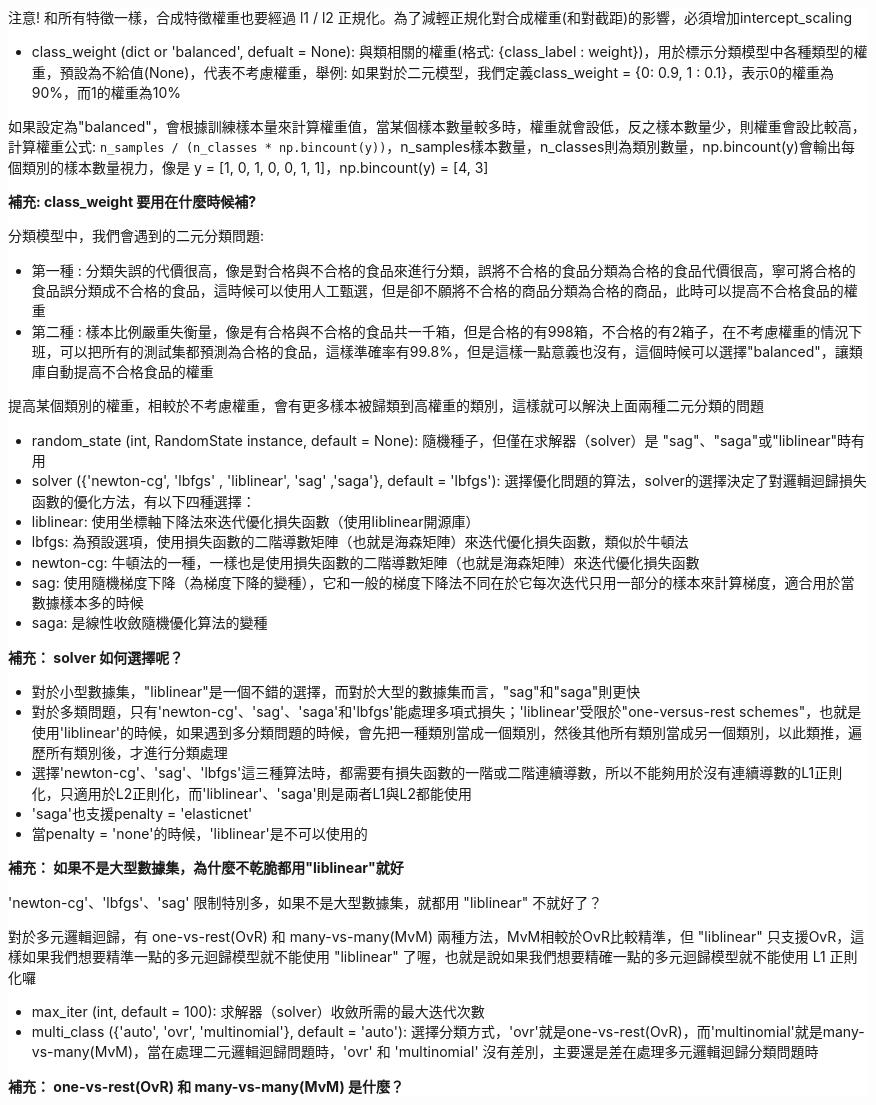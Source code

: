 注意! 和所有特徵一樣，合成特徵權重也要經過 l1 / l2 正規化。為了減輕正規化對合成權重(和對截距)的影響，必須增加intercept_scaling


+ class_weight (dict or 'balanced', defualt = None): 與類相關的權重(格式: {class_label : weight})，用於標示分類模型中各種類型的權重，預設為不給值(None)，代表不考慮權重，舉例: 如果對於二元模型，我們定義class_weight = {0: 0.9, 1 : 0.1}，表示0的權重為90%，而1的權重為10%

如果設定為"balanced"，會根據訓練樣本量來計算權重值，當某個樣本數量較多時，權重就會設低，反之樣本數量少，則權重會設比較高，計算權重公式: `n_samples / (n_classes * np.bincount(y))`，n_samples樣本數量，n_classes則為類別數量，np.bincount(y)會輸出每個類別的樣本數量視力，像是 y = [1, 0, 1, 0, 0, 1, 1]，np.bincount(y) = [4, 3]





**補充: class_weight 要用在什麼時候補?**

分類模型中，我們會遇到的二元分類問題: 

+ 第一種 : 分類失誤的代價很高，像是對合格與不合格的食品來進行分類，誤將不合格的食品分類為合格的食品代價很高，寧可將合格的食品誤分類成不合格的食品，這時候可以使用人工甄選，但是卻不願將不合格的商品分類為合格的商品，此時可以提高不合格食品的權重
+ 第二種 : 樣本比例嚴重失衡量，像是有合格與不合格的食品共一千箱，但是合格的有998箱，不合格的有2箱子，在不考慮權重的情況下班，可以把所有的測試集都預測為合格的食品，這樣準確率有99.8%，但是這樣一點意義也沒有，這個時候可以選擇"balanced"，讓類庫自動提高不合格食品的權重


提高某個類別的權重，相較於不考慮權重，會有更多樣本被歸類到高權重的類別，這樣就可以解決上面兩種二元分類的問題


+ random_state (int, RandomState instance, default = None): 隨機種子，但僅在求解器（solver）是 "sag"、"saga"或"liblinear"時有用
+ solver ({'newton-cg', 'lbfgs' , 'liblinear', 'sag' ,'saga'}, default = 'lbfgs'): 選擇優化問題的算法，solver的選擇決定了對邏輯迴歸損失函數的優化方法，有以下四種選擇：
 + liblinear: 使用坐標軸下降法來迭代優化損失函數（使用liblinear開源庫）
 + lbfgs: 為預設選項，使用損失函數的二階導數矩陣（也就是海森矩陣）來迭代優化損失函數，類似於牛頓法
 + newton-cg: 牛頓法的一種，一樣也是使用損失函數的二階導數矩陣（也就是海森矩陣）來迭代優化損失函數
 + sag: 使用隨機梯度下降（為梯度下降的變種），它和一般的梯度下降法不同在於它每次迭代只用一部分的樣本來計算梯度，適合用於當數據樣本多的時候
 + saga: 是線性收斂隨機優化算法的變種


**補充： solver 如何選擇呢？**

+ 對於小型數據集，"liblinear"是一個不錯的選擇，而對於大型的數據集而言，"sag"和"saga"則更快
+  對於多類問題，只有'newton-cg'、'sag'、'saga'和'lbfgs'能處理多項式損失；'liblinear'受限於"one-versus-rest schemes"，也就是使用'liblinear'的時候，如果遇到多分類問題的時候，會先把一種類別當成一個類別，然後其他所有類別當成另一個類別，以此類推，遍歷所有類別後，才進行分類處理
+ 選擇'newton-cg'、'sag'、'lbfgs'這三種算法時，都需要有損失函數的一階或二階連續導數，所以不能夠用於沒有連續導數的L1正則化，只適用於L2正則化，而'liblinear'、'saga'則是兩者L1與L2都能使用
+ 'saga'也支援penalty = 'elasticnet'
+ 當penalty = 'none'的時候，'liblinear'是不可以使用的

**補充： 如果不是大型數據集，為什麼不乾脆都用"liblinear"就好**

'newton-cg'、'lbfgs'、'sag' 限制特別多，如果不是大型數據集，就都用 "liblinear" 不就好了？

對於多元邏輯迴歸，有 one-vs-rest(OvR) 和 many-vs-many(MvM) 兩種方法，MvM相較於OvR比較精準，但 "liblinear" 只支援OvR，這樣如果我們想要精準一點的多元迴歸模型就不能使用 "liblinear" 了喔，也就是說如果我們想要精確一點的多元迴歸模型就不能使用 L1 正則化囉

+ max_iter (int, default = 100): 求解器（solver）收斂所需的最大迭代次數
+ multi_class ({'auto', 'ovr', 'multinomial'}, default = 'auto'): 選擇分類方式，'ovr'就是one-vs-rest(OvR)，而'multinomial'就是many-vs-many(MvM)，當在處理二元邏輯迴歸問題時，'ovr' 和 'multinomial' 沒有差別，主要還是差在處理多元邏輯迴歸分類問題時


**補充： one-vs-rest(OvR) 和 many-vs-many(MvM) 是什麼？** 
